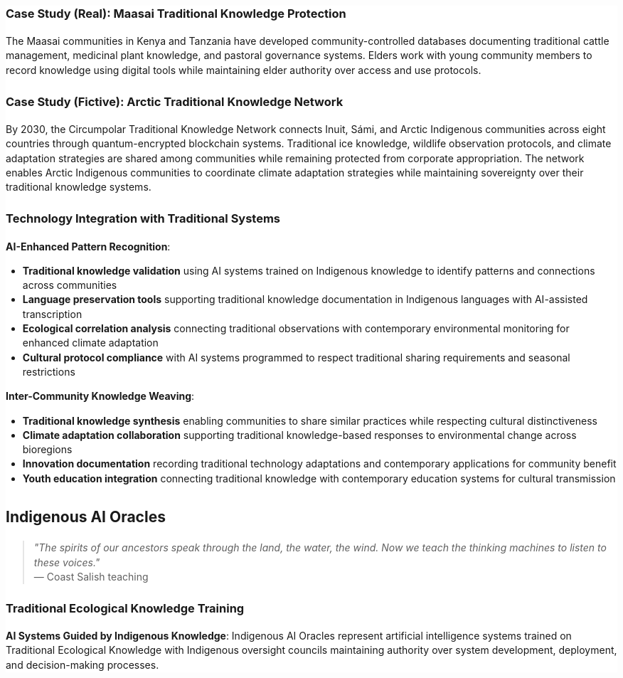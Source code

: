 ### Case Study (Real): Maasai Traditional Knowledge Protection

The Maasai communities in Kenya and Tanzania have developed community-controlled databases documenting traditional cattle management, medicinal plant knowledge, and pastoral governance systems. Elders work with young community members to record knowledge using digital tools while maintaining elder authority over access and use protocols.

### Case Study (Fictive): Arctic Traditional Knowledge Network

By 2030, the Circumpolar Traditional Knowledge Network connects Inuit, Sámi, and Arctic Indigenous communities across eight countries through quantum-encrypted blockchain systems. Traditional ice knowledge, wildlife observation protocols, and climate adaptation strategies are shared among communities while remaining protected from corporate appropriation. The network enables Arctic Indigenous communities to coordinate climate adaptation strategies while maintaining sovereignty over their traditional knowledge systems.

### Technology Integration with Traditional Systems

**AI-Enhanced Pattern Recognition**:
- **Traditional knowledge validation** using AI systems trained on Indigenous knowledge to identify patterns and connections across communities
- **Language preservation tools** supporting traditional knowledge documentation in Indigenous languages with AI-assisted transcription
- **Ecological correlation analysis** connecting traditional observations with contemporary environmental monitoring for enhanced climate adaptation
- **Cultural protocol compliance** with AI systems programmed to respect traditional sharing requirements and seasonal restrictions

**Inter-Community Knowledge Weaving**:
- **Traditional knowledge synthesis** enabling communities to share similar practices while respecting cultural distinctiveness
- **Climate adaptation collaboration** supporting traditional knowledge-based responses to environmental change across bioregions
- **Innovation documentation** recording traditional technology adaptations and contemporary applications for community benefit
- **Youth education integration** connecting traditional knowledge with contemporary education systems for cultural transmission

## <a id="indigenous-ai-oracles"></a>Indigenous AI Oracles

> *"The spirits of our ancestors speak through the land, the water, the wind. Now we teach the thinking machines to listen to these voices."*  
> — Coast Salish teaching

### Traditional Ecological Knowledge Training

**AI Systems Guided by Indigenous Knowledge**:
Indigenous AI Oracles represent artificial intelligence systems trained on Traditional Ecological Knowledge with Indigenous oversight councils maintaining authority over system development, deployment, and decision-making processes.
